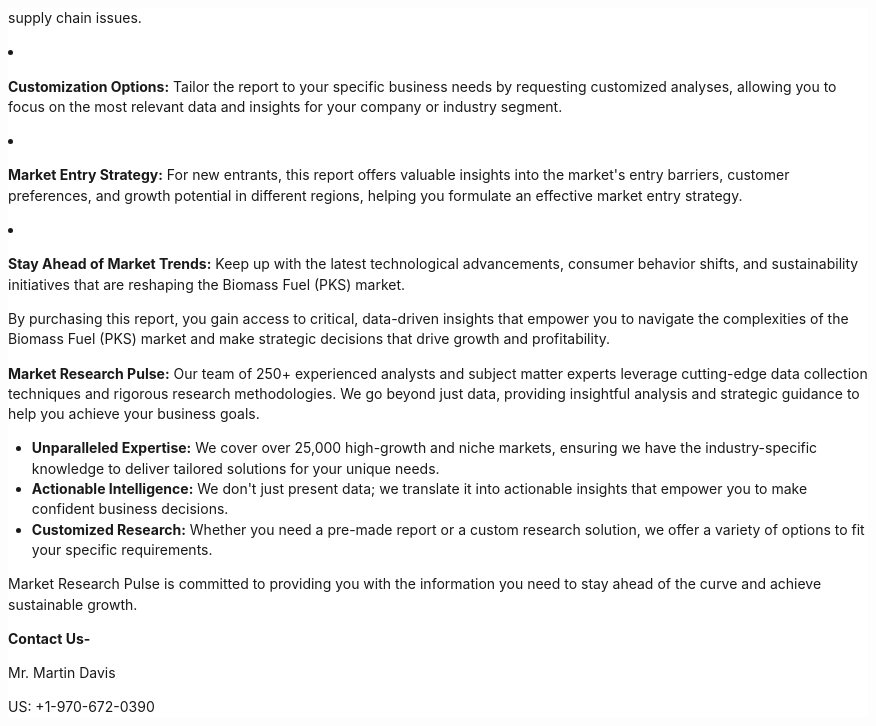 supply chain issues.</p></li><li><p><strong>Customization Options:</strong> Tailor the report to your specific business needs by requesting customized analyses, allowing you to focus on the most relevant data and insights for your company or industry segment.</p></li><li><p><strong>Market Entry Strategy:</strong> For new entrants, this report offers valuable insights into the market's entry barriers, customer preferences, and growth potential in different regions, helping you formulate an effective market entry strategy.</p></li><li><p><strong>Stay Ahead of Market Trends:</strong> Keep up with the latest technological advancements, consumer behavior shifts, and sustainability initiatives that are reshaping the Biomass Fuel (PKS) market.</p></li></ol><p>By purchasing this report, you gain access to critical, data-driven insights that empower you to navigate the complexities of the Biomass Fuel (PKS) market and make strategic decisions that drive growth and profitability.</p><p><strong>Market Research Pulse:</strong>&nbsp;Our team of 250+ experienced analysts and subject matter experts leverage cutting-edge data collection techniques and rigorous research methodologies. We go beyond just data, providing insightful analysis and strategic guidance to help you achieve your business goals.</p><ul><li><strong>Unparalleled Expertise:</strong>&nbsp;We cover over 25,000 high-growth and niche markets, ensuring we have the industry-specific knowledge to deliver tailored solutions for your unique needs.</li><li><strong>Actionable Intelligence:</strong>&nbsp;We don't just present data; we translate it into actionable insights that empower you to make confident business decisions.</li><li><strong>Customized Research:</strong>&nbsp;Whether you need a pre-made report or a custom research solution, we offer a variety of options to fit your specific requirements.</li></ul><p>Market Research Pulse is committed to providing you with the information you need to stay ahead of the curve and achieve sustainable growth.</p><p><strong>Contact Us-</strong></p><p>Mr. Martin Davis</p><p>US: +1-970-672-0390</p>
